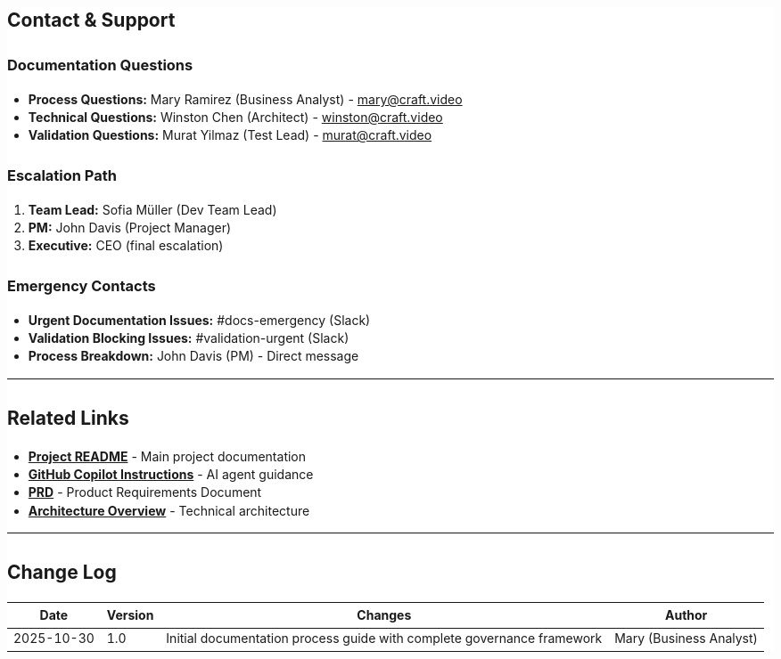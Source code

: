 
## Contact & Support

### Documentation Questions
- **Process Questions:** Mary Ramirez (Business Analyst) - mary@craft.video
- **Technical Questions:** Winston Chen (Architect) - winston@craft.video  
- **Validation Questions:** Murat Yilmaz (Test Lead) - murat@craft.video

### Escalation Path
1. **Team Lead:** Sofia Müller (Dev Team Lead)
2. **PM:** John Davis (Project Manager)
3. **Executive:** CEO (final escalation)

### Emergency Contacts
- **Urgent Documentation Issues:** #docs-emergency (Slack)
- **Validation Blocking Issues:** #validation-urgent (Slack)
- **Process Breakdown:** John Davis (PM) - Direct message

---

## Related Links

- [**Project README**](../../README.md) - Main project documentation
- [**GitHub Copilot Instructions**](../.github/copilot-instructions.md) - AI agent guidance
- [**PRD**](../prd.md) - Product Requirements Document
- [**Architecture Overview**](../architecture/greenfield-implementation-guide.md) - Technical architecture

---

## Change Log

| Date | Version | Changes | Author |
|------|---------|---------|--------|
| 2025-10-30 | 1.0 | Initial documentation process guide with complete governance framework | Mary (Business Analyst) |
